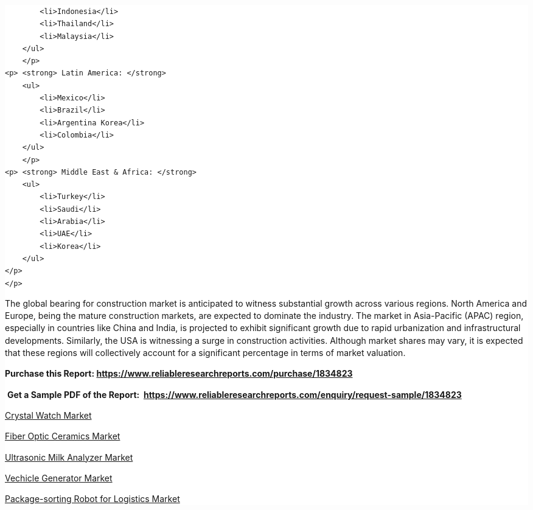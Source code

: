             <li>Indonesia</li>
            <li>Thailand</li>
            <li>Malaysia</li>
        </ul>
        </p> 
    <p> <strong> Latin America: </strong>
        <ul>
            <li>Mexico</li>
            <li>Brazil</li>
            <li>Argentina Korea</li>
            <li>Colombia</li>
        </ul>
        </p> 
    <p> <strong> Middle East & Africa: </strong>
        <ul>
            <li>Turkey</li>
            <li>Saudi</li>
            <li>Arabia</li>
            <li>UAE</li>
            <li>Korea</li>
        </ul>
    </p>
    </p>
<p><p>The global bearing for construction market is anticipated to witness substantial growth across various regions. North America and Europe, being the mature construction markets, are expected to dominate the industry. The market in Asia-Pacific (APAC) region, especially in countries like China and India, is projected to exhibit significant growth due to rapid urbanization and infrastructural developments. Similarly, the USA is witnessing a surge in construction activities. Although market shares may vary, it is expected that these regions will collectively account for a significant percentage in terms of market valuation.</p></p>
<p><strong>Purchase this Report: <a href="https://www.reliableresearchreports.com/purchase/1834823">https://www.reliableresearchreports.com/purchase/1834823</a></strong></p>
<p>&nbsp;<strong>Get a Sample PDF of the Report:&nbsp;&nbsp;<a href="https://www.reliableresearchreports.com/enquiry/request-sample/1834823">https://www.reliableresearchreports.com/enquiry/request-sample/1834823</a></strong></p>
<p><strong></strong></p>
<p><p><a href="https://www.linkedin.com/pulse/crystal-watch-market-size-2023-2030-global-industrial/">Crystal Watch Market</a></p><p><a href="https://github.com/JameTravis/Market-Research-Report-List-2/blob/main/fiber-optic-ceramics-market.md">Fiber Optic Ceramics Market</a></p><p><a href="https://www.linkedin.com/pulse/decoding-ultrasonic-milk-analyzer-market-deep-dive-latest/">Ultrasonic Milk Analyzer Market</a></p><p><a href="https://github.com/kartikreportprime/Market-Research-Report-List-1/blob/main/vechicle-generator-market.md">Vechicle Generator Market</a></p><p><a href="https://medium.com/@loririce03/package-sorting-robot-for-logistics-market-size-market-outlook-and-market-forecast-2023-to-2030-8416ca4ff2e2">Package-sorting Robot for Logistics Market</a></p></p>